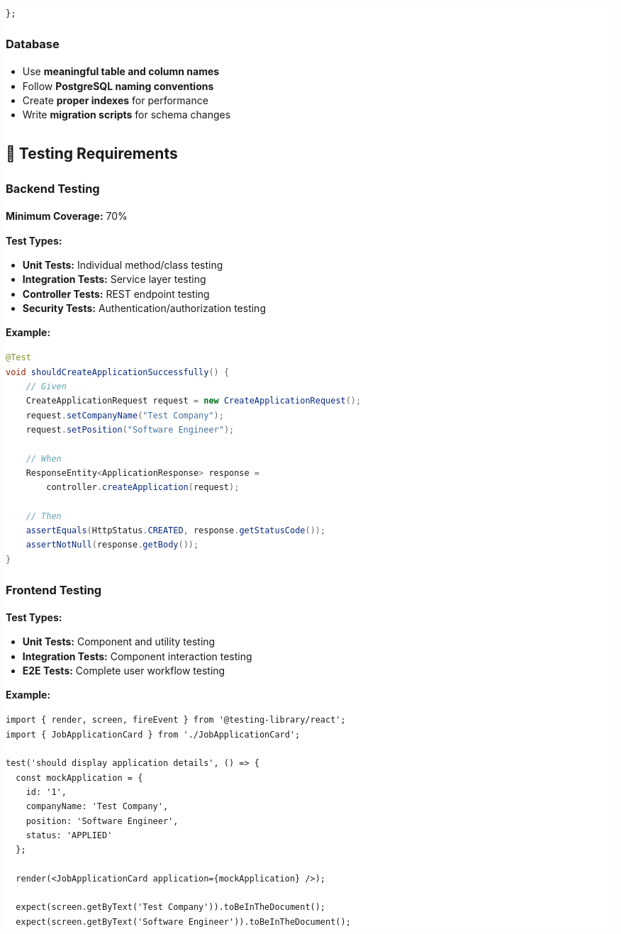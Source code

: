 ```tsx
};
```

### Database

- Use **meaningful table and column names**
- Follow **PostgreSQL naming conventions**
- Create **proper indexes** for performance
- Write **migration scripts** for schema changes

## 🧪 Testing Requirements

### Backend Testing

**Minimum Coverage:** 70%

**Test Types:**
- **Unit Tests:** Individual method/class testing
- **Integration Tests:** Service layer testing
- **Controller Tests:** REST endpoint testing
- **Security Tests:** Authentication/authorization testing

**Example:**
```java
@Test
void shouldCreateApplicationSuccessfully() {
    // Given
    CreateApplicationRequest request = new CreateApplicationRequest();
    request.setCompanyName("Test Company");
    request.setPosition("Software Engineer");
    
    // When
    ResponseEntity<ApplicationResponse> response = 
        controller.createApplication(request);
    
    // Then
    assertEquals(HttpStatus.CREATED, response.getStatusCode());
    assertNotNull(response.getBody());
}
```

### Frontend Testing

**Test Types:**
- **Unit Tests:** Component and utility testing
- **Integration Tests:** Component interaction testing
- **E2E Tests:** Complete user workflow testing

**Example:**
```tsx
import { render, screen, fireEvent } from '@testing-library/react';
import { JobApplicationCard } from './JobApplicationCard';

test('should display application details', () => {
  const mockApplication = {
    id: '1',
    companyName: 'Test Company',
    position: 'Software Engineer',
    status: 'APPLIED'
  };

  render(<JobApplicationCard application={mockApplication} />);
  
  expect(screen.getByText('Test Company')).toBeInTheDocument();
  expect(screen.getByText('Software Engineer')).toBeInTheDocument();
```
